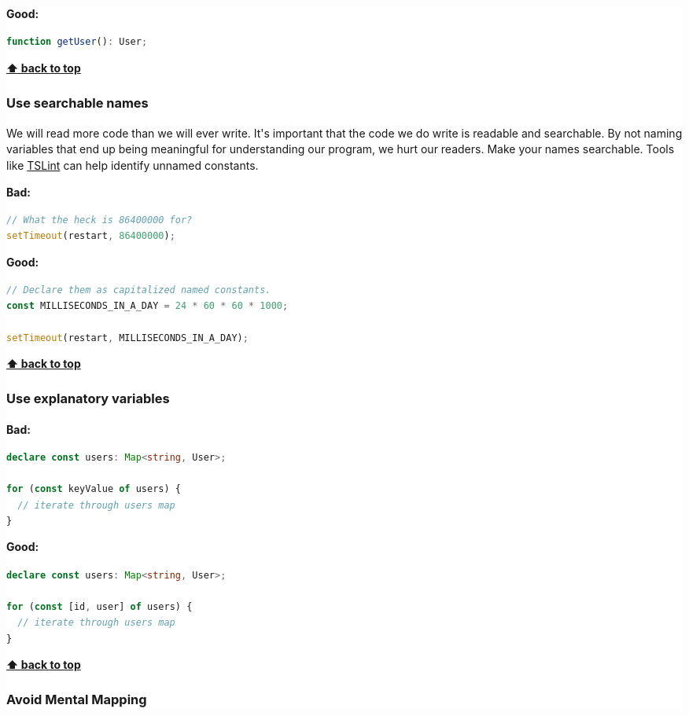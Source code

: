 **Good:**

```ts
function getUser(): User;
```

**[⬆ back to top](#table-of-contents)**

### Use searchable names

We will read more code than we will ever write. It's important that the code we do write is readable and searchable. By not naming variables that end up being meaningful for understanding our program, we hurt our readers. Make your names searchable. Tools like [TSLint](https://palantir.github.io/tslint/rules/no-magic-numbers/) can help identify unnamed constants.

**Bad:**

```ts
// What the heck is 86400000 for?
setTimeout(restart, 86400000);
```

**Good:**

```ts
// Declare them as capitalized named constants.
const MILLISECONDS_IN_A_DAY = 24 * 60 * 60 * 1000;

setTimeout(restart, MILLISECONDS_IN_A_DAY);
```

**[⬆ back to top](#table-of-contents)**

### Use explanatory variables

**Bad:**

```ts
declare const users: Map<string, User>;

for (const keyValue of users) {
  // iterate through users map
}
```

**Good:**

```ts
declare const users: Map<string, User>;

for (const [id, user] of users) {
  // iterate through users map
}
```

**[⬆ back to top](#table-of-contents)**

### Avoid Mental Mapping
